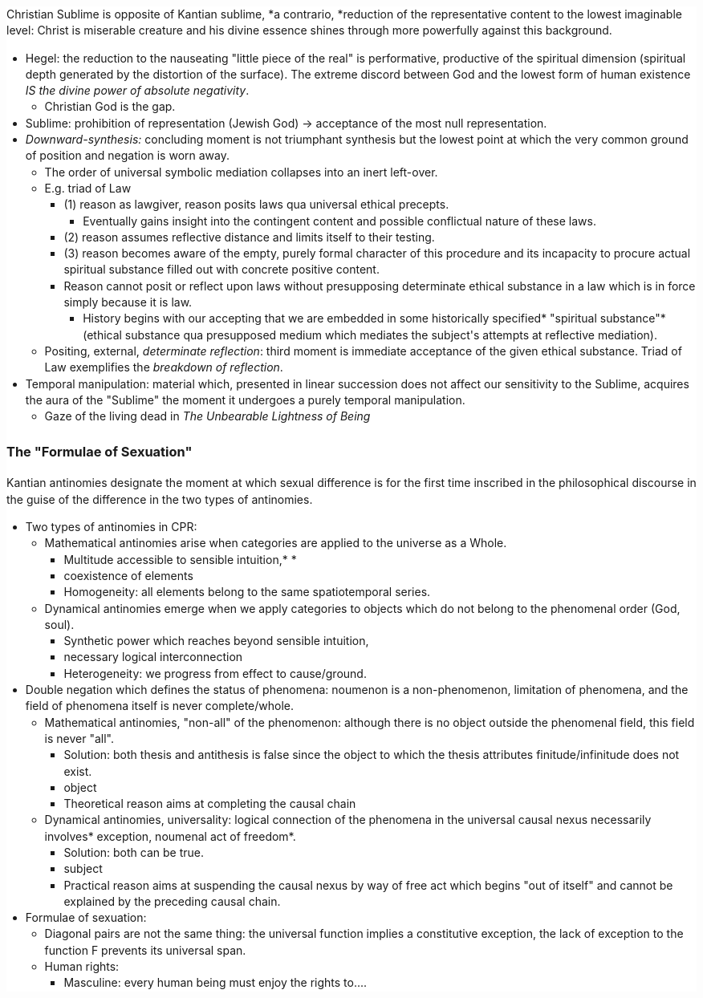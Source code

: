 Christian Sublime is opposite of Kantian sublime, *a contrario, *reduction of the representative content to the lowest imaginable level: Christ is miserable creature and his divine essence shines through more powerfully against this background.
* Hegel: the reduction to the nauseating "little piece of the real" is performative, productive of the spiritual dimension (spiritual depth generated by the distortion of the surface). The extreme discord between God and the lowest form of human existence *IS the divine power of absolute negativity*.
    * Christian God is the gap.
* Sublime: prohibition of representation (Jewish God) → acceptance of the most null representation.
* *Downward-synthesis:* concluding moment is not triumphant synthesis but the lowest point at which the very common ground of position and negation is worn away.
    * The order of universal symbolic mediation collapses into an inert left-over.
    * E.g. triad of Law
        * (1) reason as lawgiver, reason posits laws qua universal ethical precepts.
            * Eventually gains insight into the contingent content and possible conflictual nature of these laws.
        * (2) reason assumes reflective distance and limits itself to their testing.
        * (3) reason becomes aware of the empty, purely formal character of this procedure and its incapacity to procure actual spiritual substance filled out with concrete positive content.
        * Reason cannot posit or reflect upon laws without presupposing determinate ethical substance in a law which is in force simply because it is law.
            * History begins with our accepting that we are embedded in some historically specified* "spiritual substance"* (ethical substance qua presupposed medium which mediates the subject's attempts at reflective mediation).
    * Positing, external, *determinate reflection*: third moment is immediate acceptance of the given ethical substance. Triad of Law exemplifies the *breakdown of reflection*.
* Temporal manipulation: material which, presented in linear succession does not affect our sensitivity to the Sublime, acquires the aura of the "Sublime" the moment it undergoes a purely temporal manipulation.
    * Gaze of the living dead in *The Unbearable Lightness of Being*

### The "Formulae of Sexuation"

 Kantian antinomies designate the moment at which sexual difference is for the first time inscribed in the philosophical discourse in the guise of the difference in the two types of antinomies.
* Two types of antinomies in CPR:
    * Mathematical antinomies arise when categories are applied to the universe as a Whole.
        * Multitude accessible to sensible intuition,* *
        * coexistence of elements
        * Homogeneity: all elements belong to the same spatiotemporal series.
    * Dynamical antinomies emerge when we apply categories to objects which do not belong to the phenomenal order (God, soul).
        * Synthetic power which reaches beyond sensible intuition, 
        * necessary logical interconnection
        * Heterogeneity: we progress from effect to cause/ground.
* Double negation which defines the status of phenomena: noumenon is a non-phenomenon, limitation of phenomena, and the field of phenomena itself is never complete/whole.
    * Mathematical antinomies, "non-all" of the phenomenon: although there is no object outside the phenomenal field, this field is never "all".
        * Solution: both thesis and antithesis is false since the object to which the thesis attributes finitude/infinitude does not exist.
        * object
        * Theoretical reason aims at completing the causal chain
    * Dynamical antinomies, universality: logical connection of the phenomena in the universal causal nexus necessarily involves* exception, noumenal act of freedom*.
        * Solution: both can be true.
        * subject
        * Practical reason aims at suspending the causal nexus by way of free act which begins "out of itself" and cannot be explained by the preceding causal chain.
* Formulae of sexuation:
    * Diagonal pairs are not the same thing: the universal function implies a constitutive exception, the lack of exception to the function F prevents its universal span.
    * Human rights:
        * Masculine: every human being must enjoy the rights to....